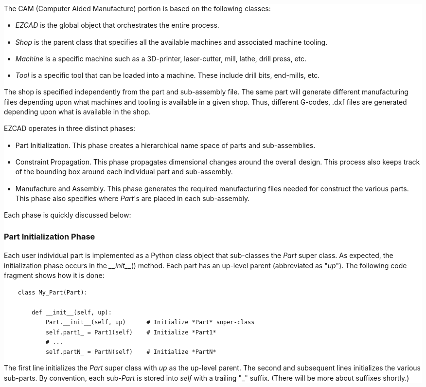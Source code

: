 The CAM (Computer Aided Manufacture) portion is based on the
following classes:

* *EZCAD* is the global object that orchestrates the entire process.

* *Shop* is the parent class that specifies all the available
  machines and associated machine tooling.

* *Machine* is a specific machine such as a 3D-printer, laser-cutter,
  mill, lathe, drill press, etc.

* *Tool* is a specific tool that can be loaded into a machine.
  These include drill bits, end-mills, etc.

The shop is specified independently from the part and sub-assembly
file.  The same part will generate different manufacturing files
depending upon what machines and tooling is available in a given shop.
Thus, different G-codes, .dxf files are generated depending upon
what is available in the shop.

EZCAD operates in three distinct phases:

* Part Initialization.  This phase creates a hierarchical name space
  of parts and sub-assemblies.

* Constraint Propagation.  This phase propagates dimensional changes
  around the overall design.  This process also keeps track of the
  bounding box around each individual part and sub-assembly.

* Manufacture and Assembly.  This phase generates the required
  manufacturing files needed for construct the various parts.
  This phase also specifies where *Part*'s are placed in each
  sub-assembly.

Each phase is quickly discussed below:

### Part Initialization Phase ###

Each user individual part is implemented as a Python class object that
sub-classes the *Part* super class.  As expected, the initialization phase
occurs in the *\_\_init\_\_*() method.  Each part has an up-level parent
(abbreviated as "*up*").  The following code fragment shows how it is
done:

        class My_Part(Part):

            def __init__(self, up):
                Part.__init__(self, up)	     # Initialize *Part* super-class
                self.part1_ = Part1(self)    # Initialize *Part1*
                # ...
                self.partN_ = PartN(self)    # Initialize *PartN*

The first line initializes the *Part* super class with *up* as the
up-level parent.  The second and subsequent lines initializes the
various sub-parts.  By convention, each sub-*Part* is stored into
*self* with a trailing "_" suffix.  (There will be more about suffixes
shortly.)
